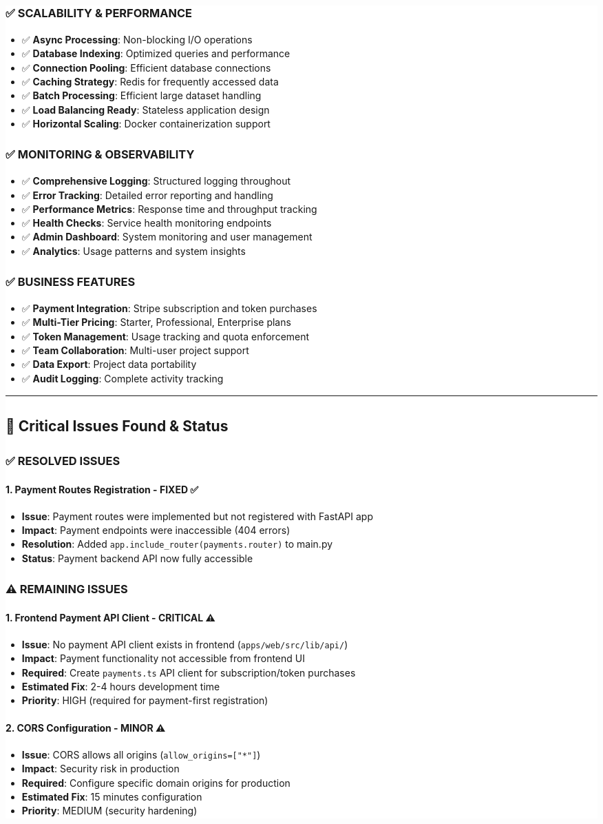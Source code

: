 ### ✅ SCALABILITY & PERFORMANCE
- ✅ **Async Processing**: Non-blocking I/O operations
- ✅ **Database Indexing**: Optimized queries and performance
- ✅ **Connection Pooling**: Efficient database connections
- ✅ **Caching Strategy**: Redis for frequently accessed data
- ✅ **Batch Processing**: Efficient large dataset handling
- ✅ **Load Balancing Ready**: Stateless application design
- ✅ **Horizontal Scaling**: Docker containerization support

### ✅ MONITORING & OBSERVABILITY
- ✅ **Comprehensive Logging**: Structured logging throughout
- ✅ **Error Tracking**: Detailed error reporting and handling
- ✅ **Performance Metrics**: Response time and throughput tracking
- ✅ **Health Checks**: Service health monitoring endpoints
- ✅ **Admin Dashboard**: System monitoring and user management
- ✅ **Analytics**: Usage patterns and system insights

### ✅ BUSINESS FEATURES
- ✅ **Payment Integration**: Stripe subscription and token purchases
- ✅ **Multi-Tier Pricing**: Starter, Professional, Enterprise plans
- ✅ **Token Management**: Usage tracking and quota enforcement
- ✅ **Team Collaboration**: Multi-user project support
- ✅ **Data Export**: Project data portability
- ✅ **Audit Logging**: Complete activity tracking

---

## 🚨 Critical Issues Found & Status

### ✅ RESOLVED ISSUES

#### 1. **Payment Routes Registration** - FIXED ✅
- **Issue**: Payment routes were implemented but not registered with FastAPI app
- **Impact**: Payment endpoints were inaccessible (404 errors)
- **Resolution**: Added `app.include_router(payments.router)` to main.py
- **Status**: Payment backend API now fully accessible

### ⚠️ REMAINING ISSUES

#### 1. **Frontend Payment API Client** - CRITICAL ⚠️
- **Issue**: No payment API client exists in frontend (`apps/web/src/lib/api/`)
- **Impact**: Payment functionality not accessible from frontend UI
- **Required**: Create `payments.ts` API client for subscription/token purchases
- **Estimated Fix**: 2-4 hours development time
- **Priority**: HIGH (required for payment-first registration)

#### 2. **CORS Configuration** - MINOR ⚠️
- **Issue**: CORS allows all origins (`allow_origins=["*"]`)
- **Impact**: Security risk in production
- **Required**: Configure specific domain origins for production
- **Estimated Fix**: 15 minutes configuration
- **Priority**: MEDIUM (security hardening)

